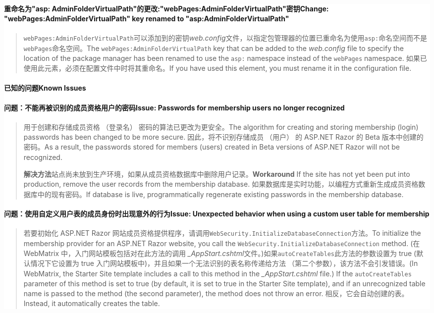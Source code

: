 #### <a name="change-webpagesadminfoldervirtualpath-key-renamed-to-aspadminfoldervirtualpath"></a><span data-ttu-id="ca37d-172">重命名为"asp: AdminFolderVirtualPath"的更改:"webPages:AdminFolderVirtualPath"密钥</span><span class="sxs-lookup"><span data-stu-id="ca37d-172">Change: "webPages:AdminFolderVirtualPath" key renamed to "asp:AdminFolderVirtualPath"</span></span>

> <span data-ttu-id="ca37d-173">`webPages:AdminFolderVirtualPath`可以添加到的密钥*web.config*文件，以指定包管理器的位置已重命名为使用`asp:`命名空间而不是`webPages`命名空间。</span><span class="sxs-lookup"><span data-stu-id="ca37d-173">The `webPages:AdminFolderVirtualPath` key that can be added to the *web.config* file to specify the location of the package manager has been renamed to use the `asp:` namespace instead of the `webPages` namespace.</span></span> <span data-ttu-id="ca37d-174">如果已使用此元素，必须在配置文件中时将其重命名。</span><span class="sxs-lookup"><span data-stu-id="ca37d-174">If you have used this element, you must rename it in the configuration file.</span></span>


#### <a id="Issues"></a>  <span data-ttu-id="ca37d-175">已知的问题</span><span class="sxs-lookup"><span data-stu-id="ca37d-175">Known Issues</span></span>

#### <a name="issue-passwords-for-membership-users-no-longer-recognized"></a><span data-ttu-id="ca37d-176">问题：不能再被识别的成员资格用户的密码</span><span class="sxs-lookup"><span data-stu-id="ca37d-176">Issue: Passwords for membership users no longer recognized</span></span>

> <span data-ttu-id="ca37d-177">用于创建和存储成员资格 （登录名） 密码的算法已更改为更安全。</span><span class="sxs-lookup"><span data-stu-id="ca37d-177">The algorithm for creating and storing membership (login) passwords has been changed to be more secure.</span></span> <span data-ttu-id="ca37d-178">因此，将不识别存储成员 （用户） 的 ASP.NET Razor 的 Beta 版本中创建的密码。</span><span class="sxs-lookup"><span data-stu-id="ca37d-178">As a result, the passwords stored for members (users) created in Beta versions of ASP.NET Razor will not be recognized.</span></span> 
> 
> <span data-ttu-id="ca37d-179">**解决方法**站点尚未放到生产环境，如果从成员资格数据库中删除用户记录。</span><span class="sxs-lookup"><span data-stu-id="ca37d-179">**Workaround** If the site has not yet been put into production, remove the user records from the membership database.</span></span> <span data-ttu-id="ca37d-180">如果数据库是实时功能，以编程方式重新生成成员资格数据库中的现有密码。</span><span class="sxs-lookup"><span data-stu-id="ca37d-180">If database is live, programmatically regenerate existing passwords in the membership database.</span></span>


#### <a name="issue-unexpected-behavior-when-using-a-custom-user-table-for-membership"></a><span data-ttu-id="ca37d-181">问题：使用自定义用户表的成员身份时出现意外的行为</span><span class="sxs-lookup"><span data-stu-id="ca37d-181">Issue: Unexpected behavior when using a custom user table for membership</span></span>

> <span data-ttu-id="ca37d-182">若要初始化 ASP.NET Razor 网站成员资格提供程序，请调用`WebSecurity.InitializeDatabaseConnection`方法。</span><span class="sxs-lookup"><span data-stu-id="ca37d-182">To initialize the membership provider for an ASP.NET Razor website, you call the `WebSecurity.InitializeDatabaseConnection` method.</span></span> <span data-ttu-id="ca37d-183">(在 WebMatrix 中，入门网站模板包括对在此方法的调用 *\_AppStart.cshtml*文件。)如果`autoCreateTables`此方法的参数设置为 true (默认情况下它设置为 true 入门网站模板中)，并且如果一个无法识别的表名称传递给方法 （第二个参数），该方法不会引发错误。</span><span class="sxs-lookup"><span data-stu-id="ca37d-183">(In WebMatrix, the Starter Site template includes a call to this method in the *\_AppStart.cshtml* file.) If the `autoCreateTables` parameter of this method is set to true (by default, it is set to true in the Starter Site template), and if an unrecognized table name is passed to the method (the second parameter), the method does not throw an error.</span></span> <span data-ttu-id="ca37d-184">相反，它会自动创建的表。</span><span class="sxs-lookup"><span data-stu-id="ca37d-184">Instead, it automatically creates the table.</span></span>
> 